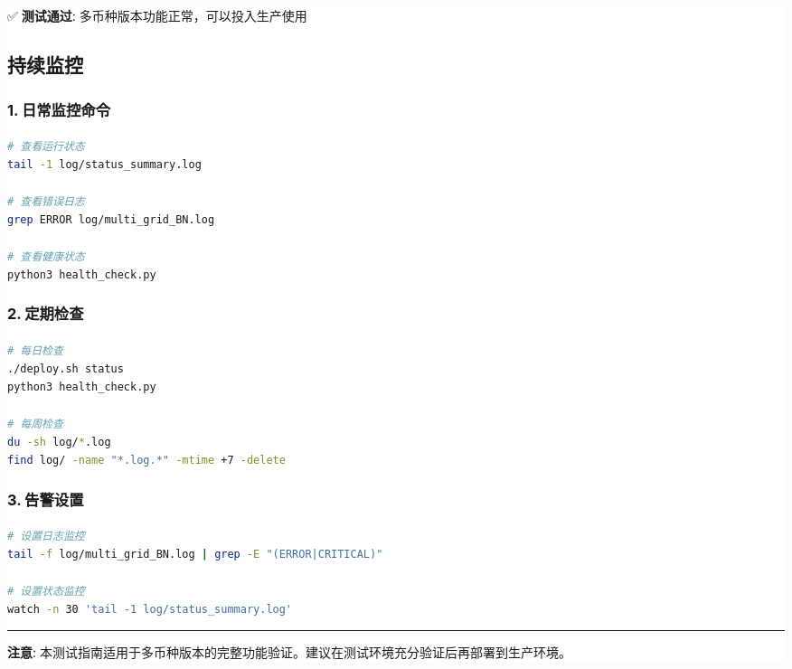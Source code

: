 ✅ **测试通过**: 多币种版本功能正常，可以投入生产使用

## 持续监控

### 1. 日常监控命令

```bash
# 查看运行状态
tail -1 log/status_summary.log

# 查看错误日志
grep ERROR log/multi_grid_BN.log

# 查看健康状态
python3 health_check.py
```

### 2. 定期检查

```bash
# 每日检查
./deploy.sh status
python3 health_check.py

# 每周检查
du -sh log/*.log
find log/ -name "*.log.*" -mtime +7 -delete
```

### 3. 告警设置

```bash
# 设置日志监控
tail -f log/multi_grid_BN.log | grep -E "(ERROR|CRITICAL)"

# 设置状态监控
watch -n 30 'tail -1 log/status_summary.log'
```

---

**注意**: 本测试指南适用于多币种版本的完整功能验证。建议在测试环境充分验证后再部署到生产环境。 